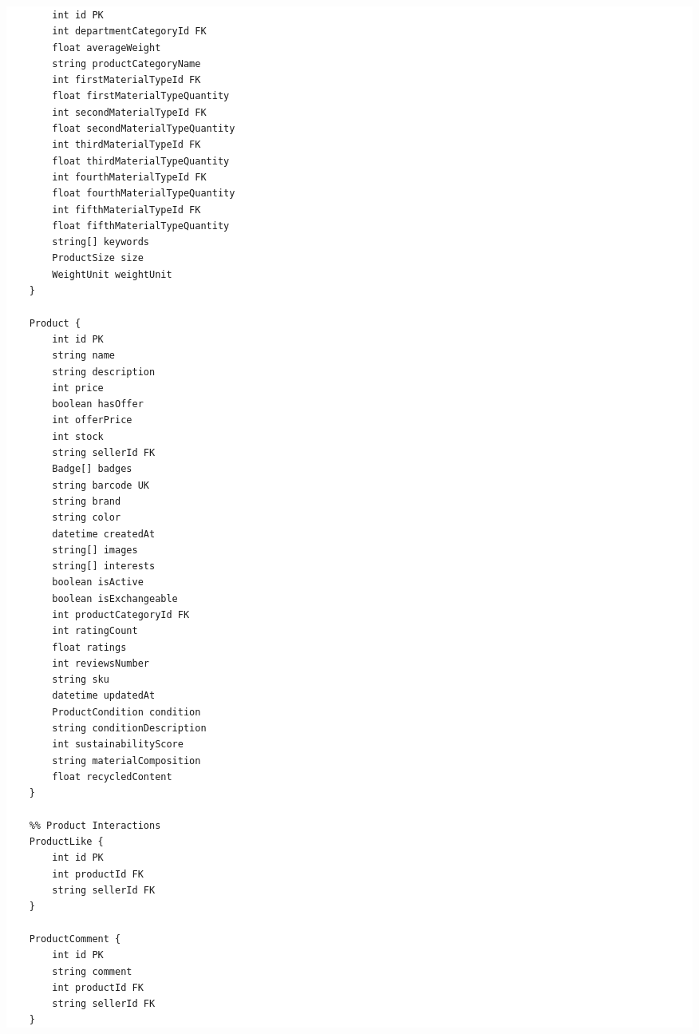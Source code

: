 ```mermaid
        int id PK
        int departmentCategoryId FK
        float averageWeight
        string productCategoryName
        int firstMaterialTypeId FK
        float firstMaterialTypeQuantity
        int secondMaterialTypeId FK
        float secondMaterialTypeQuantity
        int thirdMaterialTypeId FK
        float thirdMaterialTypeQuantity
        int fourthMaterialTypeId FK
        float fourthMaterialTypeQuantity
        int fifthMaterialTypeId FK
        float fifthMaterialTypeQuantity
        string[] keywords
        ProductSize size
        WeightUnit weightUnit
    }

    Product {
        int id PK
        string name
        string description
        int price
        boolean hasOffer
        int offerPrice
        int stock
        string sellerId FK
        Badge[] badges
        string barcode UK
        string brand
        string color
        datetime createdAt
        string[] images
        string[] interests
        boolean isActive
        boolean isExchangeable
        int productCategoryId FK
        int ratingCount
        float ratings
        int reviewsNumber
        string sku
        datetime updatedAt
        ProductCondition condition
        string conditionDescription
        int sustainabilityScore
        string materialComposition
        float recycledContent
    }

    %% Product Interactions
    ProductLike {
        int id PK
        int productId FK
        string sellerId FK
    }

    ProductComment {
        int id PK
        string comment
        int productId FK
        string sellerId FK
    }
```